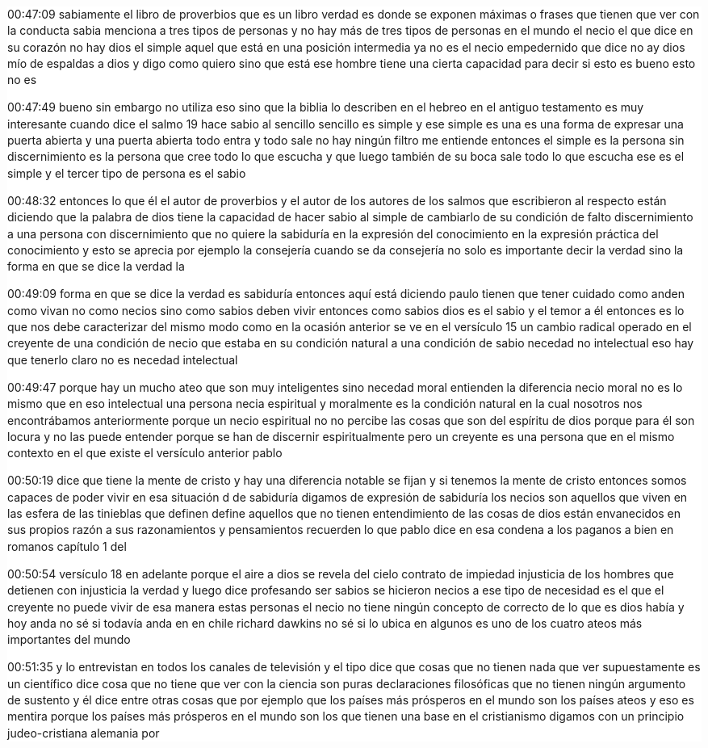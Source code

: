00:47:09 sabiamente el libro de proverbios que es un libro verdad es donde se exponen máximas o frases que tienen que ver con la conducta sabia menciona a tres tipos de personas y no hay más de tres tipos de personas en el mundo el necio el que dice en su corazón no hay dios el simple aquel que está en una posición intermedia ya no es el necio empedernido que dice no ay dios mío de espaldas a dios y digo como quiero sino que está ese hombre tiene una cierta capacidad para decir si esto es bueno esto no es

00:47:49 bueno sin embargo no utiliza eso sino que la biblia lo describen en el hebreo en el antiguo testamento es muy interesante cuando dice el salmo 19 hace sabio al sencillo sencillo es simple y ese simple es una es una forma de expresar una puerta abierta y una puerta abierta todo entra y todo sale no hay ningún filtro me entiende entonces el simple es la persona sin discernimiento es la persona que cree todo lo que escucha y que luego también de su boca sale todo lo que escucha ese es el simple y el tercer tipo de persona es el sabio

00:48:32 entonces lo que él el autor de proverbios y el autor de los autores de los salmos que escribieron al respecto están diciendo que la palabra de dios tiene la capacidad de hacer sabio al simple de cambiarlo de su condición de falto discernimiento a una persona con discernimiento que no quiere la sabiduría en la expresión del conocimiento en la expresión práctica del conocimiento y esto se aprecia por ejemplo la consejería cuando se da consejería no solo es importante decir la verdad sino la forma en que se dice la verdad la

00:49:09 forma en que se dice la verdad es sabiduría entonces aquí está diciendo paulo tienen que tener cuidado como anden como vivan no como necios sino como sabios deben vivir entonces como sabios dios es el sabio y el temor a él entonces es lo que nos debe caracterizar del mismo modo como en la ocasión anterior se ve en el versículo 15 un cambio radical operado en el creyente de una condición de necio que estaba en su condición natural a una condición de sabio necedad no intelectual eso hay que tenerlo claro no es necedad intelectual

00:49:47 porque hay un mucho ateo que son muy inteligentes sino necedad moral entienden la diferencia necio moral no es lo mismo que en eso intelectual una persona necia espiritual y moralmente es la condición natural en la cual nosotros nos encontrábamos anteriormente porque un necio espiritual no no percibe las cosas que son del espíritu de dios porque para él son locura y no las puede entender porque se han de discernir espiritualmente pero un creyente es una persona que en el mismo contexto en el que existe el versículo anterior pablo

00:50:19 dice que tiene la mente de cristo y hay una diferencia notable se fijan y si tenemos la mente de cristo entonces somos capaces de poder vivir en esa situación d de sabiduría digamos de expresión de sabiduría los necios son aquellos que viven en las esfera de las tinieblas que definen define aquellos que no tienen entendimiento de las cosas de dios están envanecidos en sus propios razón a sus razonamientos y pensamientos recuerden lo que pablo dice en esa condena a los paganos a bien en romanos capítulo 1 del

00:50:54 versículo 18 en adelante porque el aire a dios se revela del cielo contrato de impiedad injusticia de los hombres que detienen con injusticia la verdad y luego dice profesando ser sabios se hicieron necios a ese tipo de necesidad es el que el creyente no puede vivir de esa manera estas personas el necio no tiene ningún concepto de correcto de lo que es dios había y hoy anda no sé si todavía anda en en chile richard dawkins no sé si lo ubica en algunos es uno de los cuatro ateos más importantes del mundo

00:51:35 y lo entrevistan en todos los canales de televisión y el tipo dice que cosas que no tienen nada que ver supuestamente es un científico dice cosa que no tiene que ver con la ciencia son puras declaraciones filosóficas que no tienen ningún argumento de sustento y él dice entre otras cosas que por ejemplo que los países más prósperos en el mundo son los países ateos y eso es mentira porque los países más prósperos en el mundo son los que tienen una base en el cristianismo digamos con un principio judeo-cristiana alemania por
